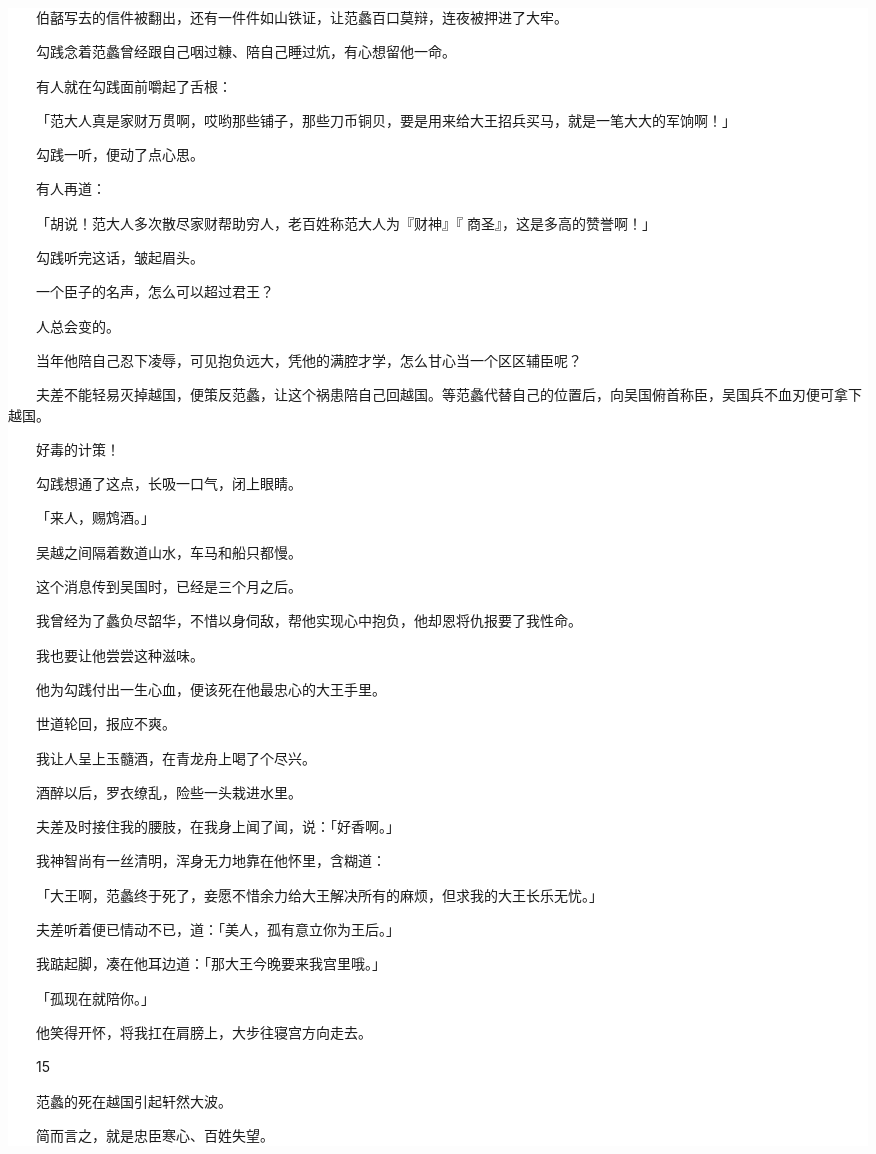 &emsp;&emsp;伯嚭写去的信件被翻出，还有一件件如山铁证，让范蠡百口莫辩，连夜被押进了大牢。  
  
&emsp;&emsp;勾践念着范蠡曾经跟自己咽过糠、陪自己睡过炕，有心想留他一命。  
  
&emsp;&emsp;有人就在勾践面前嚼起了舌根：  
  
&emsp;&emsp;「范大人真是家财万贯啊，哎哟那些铺子，那些刀币铜贝，要是用来给大王招兵买马，就是一笔大大的军饷啊！」  
  
&emsp;&emsp;勾践一听，便动了点心思。  
  
&emsp;&emsp;有人再道：  
  
&emsp;&emsp;「胡说！范大人多次散尽家财帮助穷人，老百姓称范大人为『财神』『 商圣』，这是多高的赞誉啊！」  
  
&emsp;&emsp;勾践听完这话，皱起眉头。  
  
&emsp;&emsp;一个臣子的名声，怎么可以超过君王？  
  
&emsp;&emsp;人总会变的。  
  
&emsp;&emsp;当年他陪自己忍下凌辱，可见抱负远大，凭他的满腔才学，怎么甘心当一个区区辅臣呢？  
  
&emsp;&emsp;夫差不能轻易灭掉越国，便策反范蠡，让这个祸患陪自己回越国。等范蠡代替自己的位置后，向吴国俯首称臣，吴国兵不血刃便可拿下越国。  
  
&emsp;&emsp;好毒的计策！  
  
&emsp;&emsp;勾践想通了这点，长吸一口气，闭上眼睛。  
  
&emsp;&emsp;「来人，赐鸩酒。」  
  
&emsp;&emsp;吴越之间隔着数道山水，车马和船只都慢。  
  
&emsp;&emsp;这个消息传到吴国时，已经是三个月之后。  
  
&emsp;&emsp;我曾经为了蠡负尽韶华，不惜以身伺敌，帮他实现心中抱负，他却恩将仇报要了我性命。  
  
&emsp;&emsp;我也要让他尝尝这种滋味。  
  
&emsp;&emsp;他为勾践付出一生心血，便该死在他最忠心的大王手里。  
  
&emsp;&emsp;世道轮回，报应不爽。  
  
&emsp;&emsp;我让人呈上玉髓酒，在青龙舟上喝了个尽兴。  
  
&emsp;&emsp;酒醉以后，罗衣缭乱，险些一头栽进水里。  
  
&emsp;&emsp;夫差及时接住我的腰肢，在我身上闻了闻，说：「好香啊。」  
  
&emsp;&emsp;我神智尚有一丝清明，浑身无力地靠在他怀里，含糊道：  
  
&emsp;&emsp;「大王啊，范蠡终于死了，妾愿不惜余力给大王解决所有的麻烦，但求我的大王长乐无忧。」  
  
&emsp;&emsp;夫差听着便已情动不已，道：「美人，孤有意立你为王后。」  
  
&emsp;&emsp;我踮起脚，凑在他耳边道：「那大王今晚要来我宫里哦。」  
  
&emsp;&emsp;「孤现在就陪你。」  
  
&emsp;&emsp;他笑得开怀，将我扛在肩膀上，大步往寝宫方向走去。  
  
&emsp;&emsp;15  
  
&emsp;&emsp;范蠡的死在越国引起轩然大波。  
  
&emsp;&emsp;简而言之，就是忠臣寒心、百姓失望。  
  